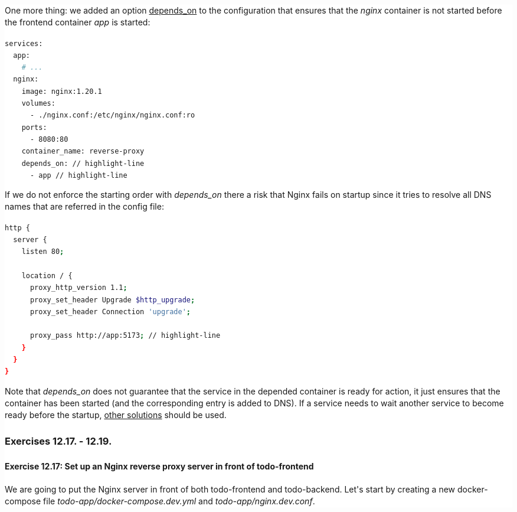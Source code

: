 One more thing: we added an option [depends_on](https://docs.docker.com/compose/compose-file/05-services/#depends_on) to the configuration that ensures that the _nginx_ container is not started before the frontend container _app_ is started:

```bash
services:
  app:
    # ...
  nginx:
    image: nginx:1.20.1
    volumes:
      - ./nginx.conf:/etc/nginx/nginx.conf:ro
    ports:
      - 8080:80
    container_name: reverse-proxy
    depends_on: // highlight-line
      - app // highlight-line
```

If we do not enforce the starting order with <i>depends\_on</i> there a risk that Nginx fails on startup since it tries to resolve all DNS names that are referred in the config file:

```bash
http {
  server {
    listen 80;

    location / {
      proxy_http_version 1.1;
      proxy_set_header Upgrade $http_upgrade;
      proxy_set_header Connection 'upgrade';
      
      proxy_pass http://app:5173; // highlight-line
    }
  }
}
```

 Note that <i>depends\_on</i> does not guarantee that the service in the depended container is ready for action, it just ensures that the container has been started (and the corresponding entry is added to DNS). If a service needs to wait another service to become ready before the startup, [other solutions](https://docs.docker.com/compose/startup-order/) should be used.

</div>

<div class="tasks">

### Exercises 12.17. - 12.19.

#### Exercise 12.17: Set up an Nginx reverse proxy server in front of todo-frontend

We are going to put the Nginx server in front of both todo-frontend and todo-backend. Let's start by creating a new docker-compose file <i>todo-app/docker-compose.dev.yml</i> and <i>todo-app/nginx.dev.conf</i>.
